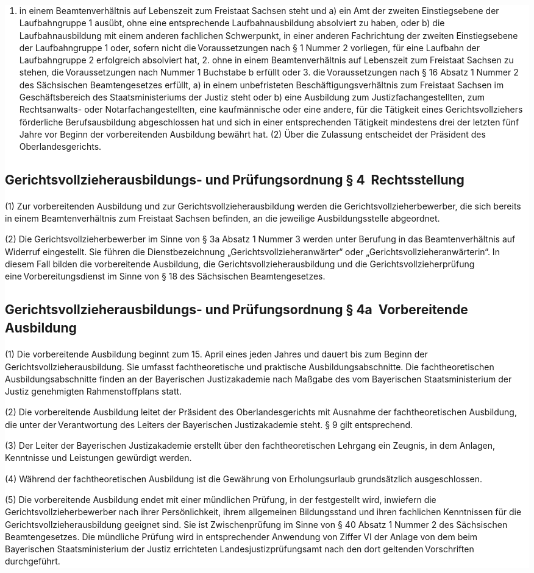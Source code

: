 1. in einem Beamtenverhältnis auf Lebenszeit zum Freistaat Sachsen steht und a) ein Amt der zweiten Einstiegsebene der Laufbahngruppe 1 ausübt, ohne eine entsprechende Laufbahnausbildung absolviert zu haben, oder b) die Laufbahnausbildung mit einem anderen fachlichen Schwerpunkt, in einer anderen Fachrichtung der zweiten Einstiegsebene der Laufbahngruppe 1 oder, sofern nicht die Voraussetzungen nach § 1 Nummer 2 vorliegen, für eine Laufbahn der Laufbahngruppe 2 erfolgreich absolviert hat, 2. ohne in einem Beamtenverhältnis auf Lebenszeit zum Freistaat Sachsen zu stehen, die Voraussetzungen nach Nummer 1 Buchstabe b erfüllt oder 3. die Voraussetzungen nach § 16 Absatz 1 Nummer 2 des Sächsischen Beamtengesetzes erfüllt, a) in einem unbefristeten Beschäftigungsverhältnis zum Freistaat Sachsen im Geschäftsbereich des Staatsministeriums der Justiz steht oder b) eine Ausbildung zum Justizfachangestellten, zum Rechtsanwalts- oder Notarfachangestellten, eine kaufmännische oder eine andere, für die Tätigkeit eines Gerichtsvollziehers förderliche Berufsausbildung abgeschlossen hat und sich in einer entsprechenden Tätigkeit mindestens drei der letzten fünf Jahre vor Beginn der vorbereitenden Ausbildung bewährt hat. (2) Über die Zulassung entscheidet der Präsident des Oberlandesgerichts.


## Gerichtsvollzieherausbildungs- und Prüfungsordnung § 4  Rechtsstellung

(1) Zur vorbereitenden Ausbildung und zur Gerichtsvollzieherausbildung werden die Gerichtsvollzieherbewerber, die sich bereits in einem  Beamtenverhältnis zum Freistaat Sachsen befinden, an die jeweilige Ausbildungsstelle abgeordnet.

(2) Die Gerichtsvollzieherbewerber im Sinne von § 3a Absatz 1 Nummer 3 werden unter Berufung in das Beamtenverhältnis auf Widerruf eingestellt. Sie führen die Dienstbezeichnung „Gerichtsvollzieheranwärter“ oder „Gerichtsvollzieheranwärterin“. In diesem Fall bilden die vorbereitende Ausbildung, die  Gerichtsvollzieherausbildung und die Gerichtsvollzieherprüfung eine Vorbereitungsdienst im Sinne von § 18 des Sächsischen Beamtengesetzes.


## Gerichtsvollzieherausbildungs- und Prüfungsordnung § 4a  Vorbereitende Ausbildung

(1) Die vorbereitende Ausbildung beginnt zum 15. April eines jeden Jahres und dauert bis zum Beginn der Gerichtsvollzieherausbildung. Sie umfasst fachtheoretische und praktische Ausbildungsabschnitte. Die fachtheoretischen Ausbildungsabschnitte finden an der Bayerischen Justizakademie nach Maßgabe des vom Bayerischen
Staatsministerium der Justiz genehmigten Rahmenstoffplans statt.

(2) Die vorbereitende Ausbildung leitet der Präsident des Oberlandesgerichts mit Ausnahme der fachtheoretischen Ausbildung, die unter der Verantwortung des Leiters der Bayerischen Justizakademie steht. § 9 gilt entsprechend.

(3) Der Leiter der Bayerischen Justizakademie erstellt über den fachtheoretischen Lehrgang ein Zeugnis, in dem Anlagen, Kenntnisse und Leistungen gewürdigt werden.

(4) Während der fachtheoretischen Ausbildung ist die Gewährung von Erholungsurlaub grundsätzlich ausgeschlossen.

(5) Die vorbereitende Ausbildung endet mit einer mündlichen Prüfung, in der festgestellt wird, inwiefern die Gerichtsvollzieherbewerber nach ihrer Persönlichkeit, ihrem
allgemeinen Bildungsstand und ihren fachlichen Kenntnissen für die Gerichtsvollzieherausbildung geeignet sind. Sie ist Zwischenprüfung im Sinne von § 40 Absatz 1 Nummer 2
des Sächsischen Beamtengesetzes. Die mündliche Prüfung wird in entsprechender Anwendung von Ziffer VI der Anlage von dem beim Bayerischen Staatsministerium der Justiz  errichteten Landesjustizprüfungsamt nach den dort geltenden Vorschriften durchgeführt.
